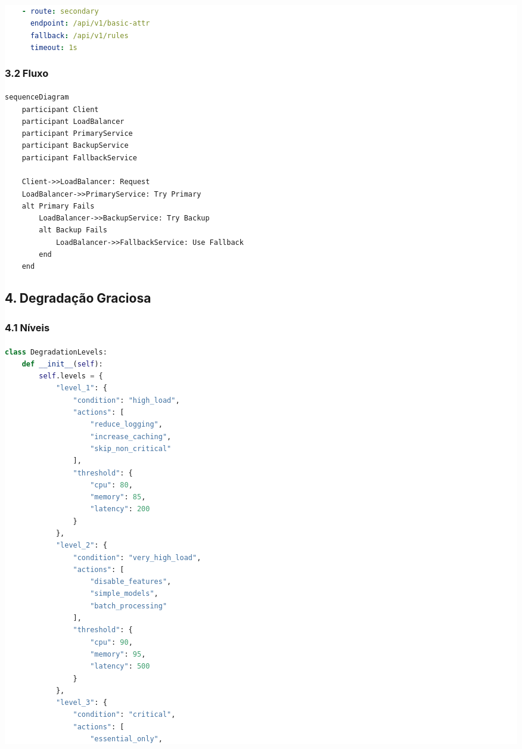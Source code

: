```yaml
    - route: secondary
      endpoint: /api/v1/basic-attr
      fallback: /api/v1/rules
      timeout: 1s
```

### 3.2 Fluxo
```mermaid
sequenceDiagram
    participant Client
    participant LoadBalancer
    participant PrimaryService
    participant BackupService
    participant FallbackService
    
    Client->>LoadBalancer: Request
    LoadBalancer->>PrimaryService: Try Primary
    alt Primary Fails
        LoadBalancer->>BackupService: Try Backup
        alt Backup Fails
            LoadBalancer->>FallbackService: Use Fallback
        end
    end
```

## 4. Degradação Graciosa

### 4.1 Níveis
```python
class DegradationLevels:
    def __init__(self):
        self.levels = {
            "level_1": {
                "condition": "high_load",
                "actions": [
                    "reduce_logging",
                    "increase_caching",
                    "skip_non_critical"
                ],
                "threshold": {
                    "cpu": 80,
                    "memory": 85,
                    "latency": 200
                }
            },
            "level_2": {
                "condition": "very_high_load",
                "actions": [
                    "disable_features",
                    "simple_models",
                    "batch_processing"
                ],
                "threshold": {
                    "cpu": 90,
                    "memory": 95,
                    "latency": 500
                }
            },
            "level_3": {
                "condition": "critical",
                "actions": [
                    "essential_only",
```